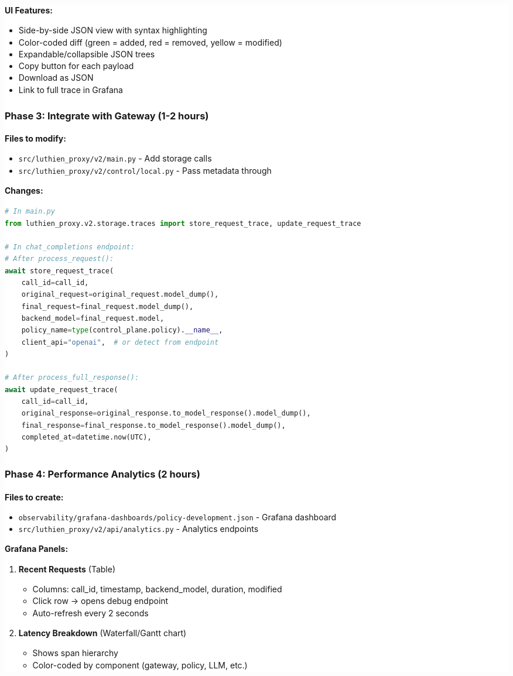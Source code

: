 **UI Features:**
- Side-by-side JSON view with syntax highlighting
- Color-coded diff (green = added, red = removed, yellow = modified)
- Expandable/collapsible JSON trees
- Copy button for each payload
- Download as JSON
- Link to full trace in Grafana

### Phase 3: Integrate with Gateway (1-2 hours)

**Files to modify:**
- `src/luthien_proxy/v2/main.py` - Add storage calls
- `src/luthien_proxy/v2/control/local.py` - Pass metadata through

**Changes:**
```python
# In main.py
from luthien_proxy.v2.storage.traces import store_request_trace, update_request_trace

# In chat_completions endpoint:
# After process_request():
await store_request_trace(
    call_id=call_id,
    original_request=original_request.model_dump(),
    final_request=final_request.model_dump(),
    backend_model=final_request.model,
    policy_name=type(control_plane.policy).__name__,
    client_api="openai",  # or detect from endpoint
)

# After process_full_response():
await update_request_trace(
    call_id=call_id,
    original_response=original_response.to_model_response().model_dump(),
    final_response=final_response.to_model_response().model_dump(),
    completed_at=datetime.now(UTC),
)
```

### Phase 4: Performance Analytics (2 hours)

**Files to create:**
- `observability/grafana-dashboards/policy-development.json` - Grafana dashboard
- `src/luthien_proxy/v2/api/analytics.py` - Analytics endpoints

**Grafana Panels:**

1. **Recent Requests** (Table)
   - Columns: call_id, timestamp, backend_model, duration, modified
   - Click row → opens debug endpoint
   - Auto-refresh every 2 seconds

2. **Latency Breakdown** (Waterfall/Gantt chart)
   - Shows span hierarchy
   - Color-coded by component (gateway, policy, LLM, etc.)
